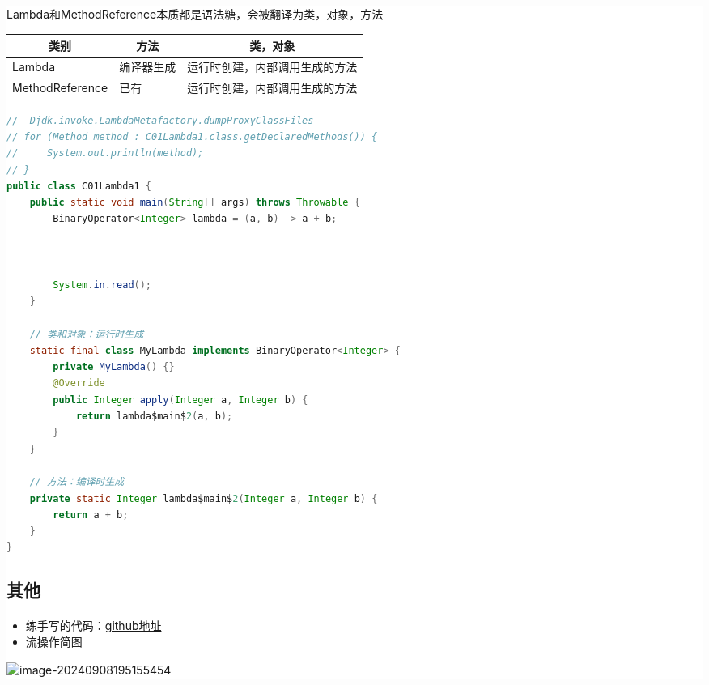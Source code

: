 Lambda和MethodReference本质都是语法糖，会被翻译为类，对象，方法

| 类别            | 方法       | 类，对象                       |
| --------------- | ---------- | ------------------------------ |
| Lambda          | 编译器生成 | 运行时创建，内部调用生成的方法 |
| MethodReference | 已有       | 运行时创建，内部调用生成的方法 |

```java
// -Djdk.invoke.LambdaMetafactory.dumpProxyClassFiles
// for (Method method : C01Lambda1.class.getDeclaredMethods()) {
//     System.out.println(method);
// }
public class C01Lambda1 {
    public static void main(String[] args) throws Throwable {
        BinaryOperator<Integer> lambda = (a, b) -> a + b;
        

        
        System.in.read();
    }
    
    // 类和对象：运行时生成
    static final class MyLambda implements BinaryOperator<Integer> {
        private MyLambda() {}
        @Override
        public Integer apply(Integer a, Integer b) {
            return lambda$main$2(a, b);
        }
    }

    // 方法：编译时生成
    private static Integer lambda$main$2(Integer a, Integer b) {
        return a + b;
    }
}
```

## 其他

- 练手写的代码：[github地址](https://github.com/timothy020/-Handouts/tree/master/dev/%E5%87%BD%E6%95%B0%E5%BC%8F%E7%BC%96%E7%A8%8B/FunctionalProgram)
- 流操作简图

![image-20240908195155454](https://my-pic.miaops.sbs/2024/09/image-20240908195155454.png)